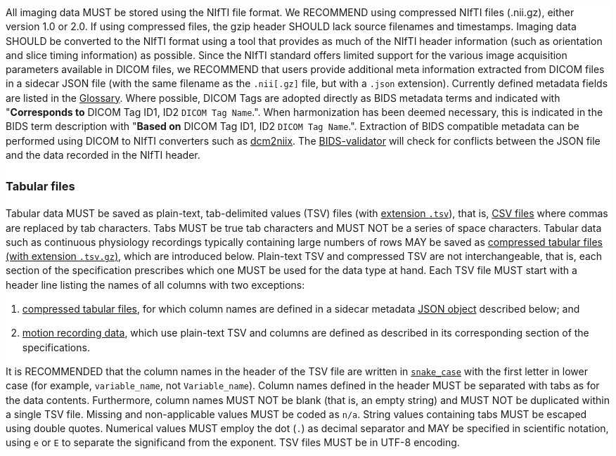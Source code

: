 All imaging data MUST be stored using the NIfTI file format. We RECOMMEND using
compressed NIfTI files (.nii.gz), either version 1.0 or 2.0. If using compressed files,
the gzip header SHOULD lack source filenames and timestamps. Imaging data SHOULD
be converted to the NIfTI format using a tool that provides as much of the NIfTI
header information (such as orientation and slice timing information) as
possible. Since the NIfTI standard offers limited support for the various image
acquisition parameters available in DICOM files, we RECOMMEND that users provide
additional meta information extracted from DICOM files in a sidecar JSON file
(with the same filename as the `.nii[.gz]` file, but with a `.json` extension).
Currently defined metadata fields are listed in the [Glossary](./glossary.md).
Where possible, DICOM Tags are adopted directly as BIDS metadata terms and
indicated with "**Corresponds to** DICOM Tag ID1, ID2 `DICOM Tag Name`.".
When harmonization has been deemed necessary, this is indicated in the
BIDS term description with "**Based on** DICOM Tag ID1, ID2 `DICOM Tag Name`.".
Extraction of BIDS compatible metadata can be performed using
DICOM to NIfTI converters such as [dcm2niix](https://github.com/rordenlab/dcm2niix).
The [BIDS-validator](https://github.com/bids-standard/bids-validator)
will check for conflicts between the JSON file and the data recorded in the
NIfTI header.

### Tabular files

Tabular data MUST be saved as plain-text, tab-delimited values (TSV) files
(with [extension `.tsv`](glossary.md#tsv-extensions)),
that is, [CSV files](https://en.wikipedia.org/wiki/Comma-separated_values) where commas are replaced by tab characters.
Tabs MUST be true tab characters and MUST NOT be a series of space characters.
Tabular data such as continuous physiology recordings typically containing
large numbers of rows MAY be saved as
[compressed tabular files (with extension `.tsv.gz`)](#compressed-tabular-files),
which are introduced below.
Plain-text TSV and compressed TSV are not interchangeable, that is, each section
of the specification prescribes which one MUST be used for the data type at
hand.
Each TSV file MUST start with a header line listing the names of all columns
with two exceptions:

1.  [compressed tabular files](#compressed-tabular-files),
    for which column names are defined in a sidecar metadata
    [JSON object](https://www.json.org/json-en.html) described below; and

1.  [motion recording data](modality-specific-files/motion.md),
    which use plain-text TSV and columns are defined as described
    in its corresponding section of the specifications.

It is RECOMMENDED that the column names in the header of the TSV file are
written in [`snake_case`](https://en.wikipedia.org/wiki/Snake_case) with the
first letter in lower case (for example, `variable_name`, not `Variable_name`).
Column names defined in the header MUST be separated with tabs as for the data contents.
Furthermore, column names MUST NOT be blank (that is, an empty string) and MUST NOT
be duplicated within a single TSV file.
Missing and non-applicable values MUST be coded as `n/a`.
String values containing tabs MUST be escaped using double quotes.
Numerical values MUST employ the dot (`.`) as decimal separator and MAY be specified
in scientific notation, using `e` or `E` to separate the significand from the
exponent.
TSV files MUST be in UTF-8 encoding.


[dataset-description]: modality-agnostic-files/data-summary-files.md
[dataset_description.json]: modality-agnostic-files/data-summary-files.md#dataset_descriptionjson
[derived-dataset-description]: modality-agnostic-files/data-summary-files.md#derived-dataset-and-pipeline-description
[deprecated]: #definitions
[uris]: #uniform-resource-indicator